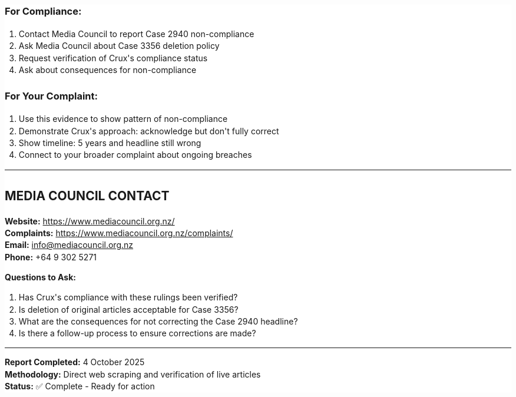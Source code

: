 ### For Compliance:
1. Contact Media Council to report Case 2940 non-compliance
2. Ask Media Council about Case 3356 deletion policy
3. Request verification of Crux's compliance status
4. Ask about consequences for non-compliance

### For Your Complaint:
1. Use this evidence to show pattern of non-compliance
2. Demonstrate Crux's approach: acknowledge but don't fully correct
3. Show timeline: 5 years and headline still wrong
4. Connect to your broader complaint about ongoing breaches

---

## MEDIA COUNCIL CONTACT

**Website:** https://www.mediacouncil.org.nz/  
**Complaints:** https://www.mediacouncil.org.nz/complaints/  
**Email:** info@mediacouncil.org.nz  
**Phone:** +64 9 302 5271

**Questions to Ask:**
1. Has Crux's compliance with these rulings been verified?
2. Is deletion of original articles acceptable for Case 3356?
3. What are the consequences for not correcting the Case 2940 headline?
4. Is there a follow-up process to ensure corrections are made?

---

**Report Completed:** 4 October 2025  
**Methodology:** Direct web scraping and verification of live articles  
**Status:** ✅ Complete - Ready for action

